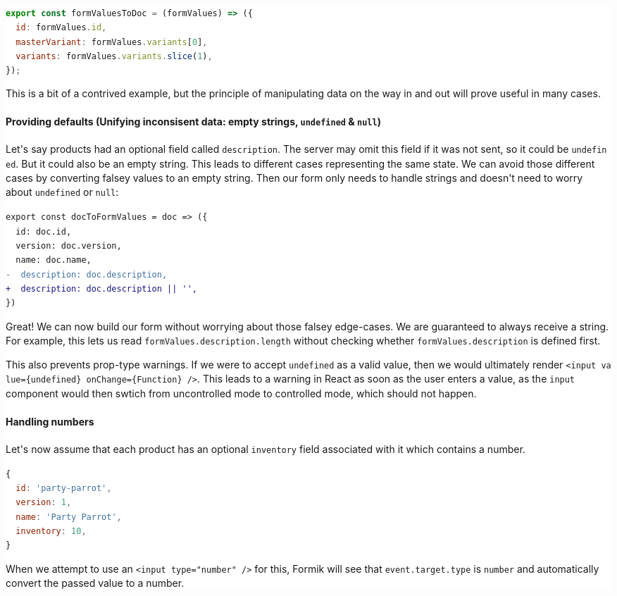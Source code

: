 ```js
export const formValuesToDoc = (formValues) => ({
  id: formValues.id,
  masterVariant: formValues.variants[0],
  variants: formValues.variants.slice(1),
});
```

This is a bit of a contrived example, but the principle of manipulating data on the way in and out will prove useful in many cases.

#### Providing defaults (Unifying inconsisent data: empty strings, `undefined` & `null`)

Let's say products had an optional field called `description`.
The server may omit this field if it was not sent, so it could be `undefined`.
But it could also be an empty string. This leads to different cases representing the same state.
We can avoid those different cases by converting falsey values to an empty string.
Then our form only needs to handle strings and doesn't need to worry about `undefined` or `null`:

```diff
export const docToFormValues = doc => ({
  id: doc.id,
  version: doc.version,
  name: doc.name,
-  description: doc.description,
+  description: doc.description || '',
})
```

Great! We can now build our form without worrying about those falsey edge-cases. We are guaranteed to always receive a string.
For example, this lets us read `formValues.description.length` without checking whether `formValues.description` is defined first.

This also prevents prop-type warnings. If we were to accept `undefined` as a valid value, then we would ultimately render `<input value={undefined} onChange={Function} />`. This leads to a warning in React as soon as the user enters a value, as the `input` component would then swtich from uncontrolled mode to controlled mode, which should not happen.

#### Handling numbers

Let's now assume that each product has an optional `inventory` field associated with it which contains a number.

```js
{
  id: 'party-parrot',
  version: 1,
  name: 'Party Parrot',
  inventory: 10,
}
```

When we attempt to use an `<input type="number" />` for this, Formik will see that `event.target.type` is `number` and automatically convert the passed value to a number.

